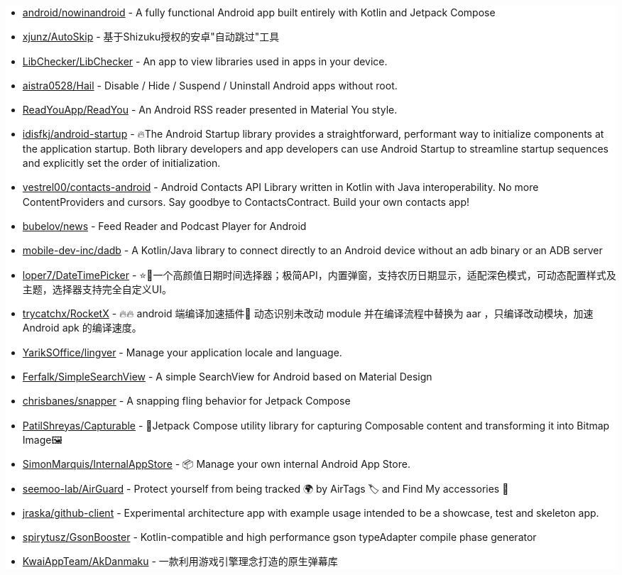 *   [android/nowinandroid](https://github.com/android/nowinandroid) - A fully functional Android app built entirely with Kotlin and Jetpack Compose

*   [xjunz/AutoSkip](https://github.com/xjunz/AutoSkip) - 基于Shizuku授权的安卓"自动跳过"工具

*   [LibChecker/LibChecker](https://github.com/LibChecker/LibChecker) - An app to view libraries used in apps in your device.

*   [aistra0528/Hail](https://github.com/aistra0528/Hail) - Disable / Hide / Suspend / Uninstall Android apps without root.

*   [ReadYouApp/ReadYou](https://github.com/ReadYouApp/ReadYou) - An Android RSS reader presented in Material You style.

*   [idisfkj/android-startup](https://github.com/idisfkj/android-startup) - 🔥The Android Startup library provides a straightforward, performant way to initialize components at the application startup. Both library developers and app developers can use Android Startup to streamline startup sequences and explicitly set the order of initialization.

*   [vestrel00/contacts-android](https://github.com/vestrel00/contacts-android) - Android Contacts API Library written in Kotlin with Java interoperability. No more ContentProviders and cursors. Say goodbye to ContactsContract. Build your own contacts app!

*   [bubelov/news](https://github.com/bubelov/news) - Feed Reader and Podcast Player for Android

*   [mobile-dev-inc/dadb](https://github.com/mobile-dev-inc/dadb) - A Kotlin/Java library to connect directly to an Android device without an adb binary or an ADB server

*   [loper7/DateTimePicker](https://github.com/loper7/DateTimePicker) - ⭐🎉一个高颜值日期时间选择器；极简API，内置弹窗，支持农历日期显示，适配深色模式，可动态配置样式及主题，选择器支持完全自定义UI。

*   [trycatchx/RocketX](https://github.com/trycatchx/RocketX) - 🔥🔥 android 端编译加速插件🚀 动态识别未改动 module 并在编译流程中替换为 aar ，只编译改动模块，加速 Android apk 的编译速度。

*   [YarikSOffice/lingver](https://github.com/YarikSOffice/lingver) - Manage your application locale and language.

*   [Ferfalk/SimpleSearchView](https://github.com/Ferfalk/SimpleSearchView) - A simple SearchView for Android based on Material Design

*   [chrisbanes/snapper](https://github.com/chrisbanes/snapper) - A snapping fling behavior for Jetpack Compose

*   [PatilShreyas/Capturable](https://github.com/PatilShreyas/Capturable) - 🚀Jetpack Compose utility library for capturing Composable content and transforming it into Bitmap Image🖼️

*   [SimonMarquis/InternalAppStore](https://github.com/SimonMarquis/InternalAppStore) - 📦 Manage your own internal Android App Store.

*   [seemoo-lab/AirGuard](https://github.com/seemoo-lab/AirGuard) - Protect yourself from being tracked 🌍 by AirTags 🏷 and Find My accessories 📍

*   [jraska/github-client](https://github.com/jraska/github-client) - Experimental architecture app with example usage intended to be a showcase, test and skeleton app.

*   [spirytusz/GsonBooster](https://github.com/spirytusz/GsonBooster) - Kotlin-compatible and high performance gson typeAdapter compile phase generator

*   [KwaiAppTeam/AkDanmaku](https://github.com/KwaiAppTeam/AkDanmaku) - 一款利用游戏引擎理念打造的原生弹幕库

